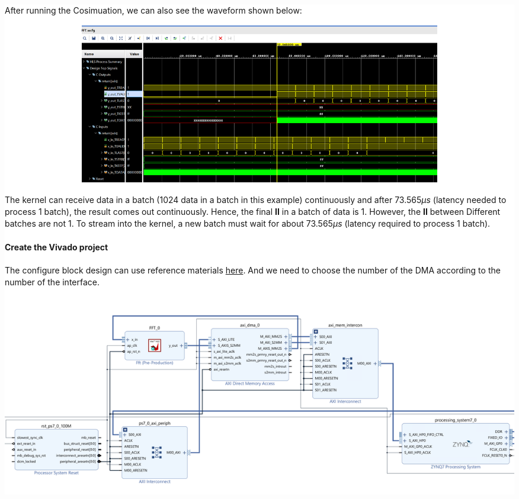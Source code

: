After running the Cosimuation, we can also see the waveform shown below:

<div align=center><img src="Images/19/2.png" alt="drawing" width="600"/></div>

The kernel can receive data in a batch (1024 data in a batch in this example) continuously and after $73.565\mu s$ (latency needed to process 1 batch), the result comes out continuously. Hence, the final **II** in a batch of data is 1. However, the **II** between Different batches are not 1. To stream into the kernel, a new batch must wait for about $73.565\mu s$ (latency required to process 1 batch).

#### Create the Vivado project

The configure block design can use reference materials [here](https://uri-nextlab.github.io/ParallelProgammingLabs/HLS_Labs/Lab1.html). And we need to choose the number of the DMA according to the number of the interface.

<div align=center><img src="Images/19/1.png" alt="drawing" width="1200"/></div>
